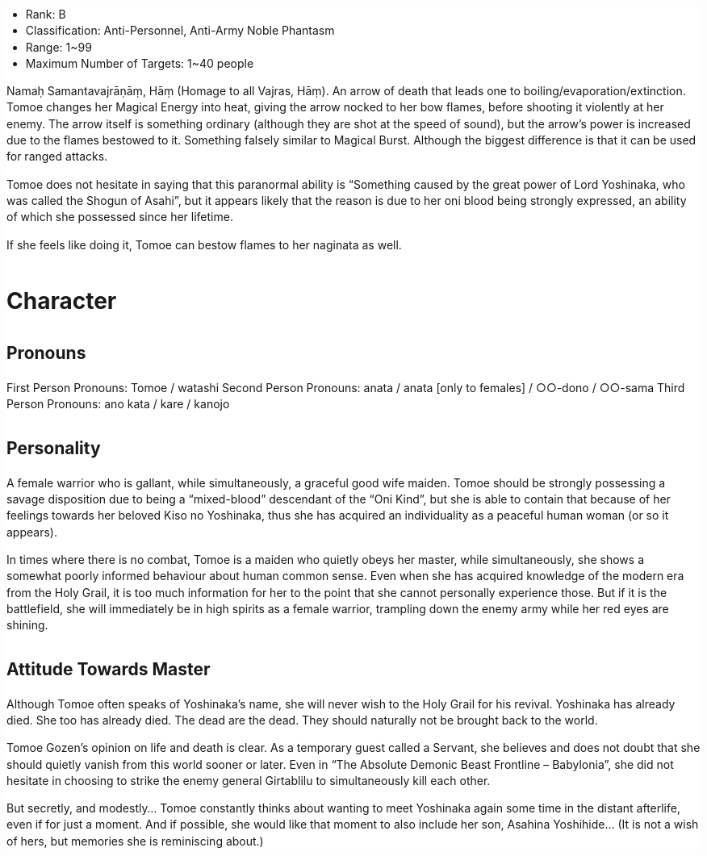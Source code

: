 * Rank: B
* Classification: Anti-Personnel, Anti-Army Noble Phantasm
* Range: 1~99
* Maximum Number of Targets: 1~40 people

Namaḥ Samantavajrāṇāṃ, Hāṃ (Homage to all Vajras, Hāṃ). An arrow of death that leads one to boiling/evaporation/extinction. Tomoe changes her Magical Energy into heat, giving the arrow nocked to her bow flames, before shooting it violently at her enemy. The arrow itself is something ordinary (although they are shot at the speed of sound), but the arrow’s power is increased due to the flames bestowed to it. Something falsely similar to Magical Burst. Although the biggest difference is that it can be used for ranged attacks.

Tomoe does not hesitate in saying that this paranormal ability is “Something caused by the great power of Lord Yoshinaka, who was called the Shogun of Asahi”, but it appears likely that the reason is due to her oni blood being strongly expressed, an ability of which she possessed since her lifetime.

If she feels like doing it, Tomoe can bestow flames to her naginata as well.

# Character

## Pronouns

First Person Pronouns: Tomoe / watashi
Second Person Pronouns: anata / anata [only to females] / ○○-dono / ○○-sama
Third Person Pronouns: ano kata / kare / kanojo

## Personality

A female warrior who is gallant, while simultaneously, a graceful good wife maiden. Tomoe should be strongly possessing a savage disposition due to being a “mixed-blood” descendant of the “Oni Kind”, but she is able to contain that because of her feelings towards her beloved Kiso no Yoshinaka, thus she has acquired an individuality as a peaceful human woman (or so it appears).

In times where there is no combat, Tomoe is a maiden who quietly obeys her master, while simultaneously, she shows a somewhat poorly informed behaviour about human common sense. Even when she has acquired knowledge of the modern era from the Holy Grail, it is too much information for her to the point that she cannot personally experience those. But if it is the battlefield, she will immediately be in high spirits as a female warrior, trampling down the enemy army while her red eyes are shining.

## Attitude Towards Master

Although Tomoe often speaks of Yoshinaka’s name, she will never wish to the Holy Grail for his revival. Yoshinaka has already died. She too has already died. The dead are the dead. They should naturally not be brought back to the world.

Tomoe Gozen’s opinion on life and death is clear. As a temporary guest called a Servant, she believes and does not doubt that she should quietly vanish from this world sooner or later. Even in “The Absolute Demonic Beast Frontline – Babylonia”, she did not hesitate in choosing to strike the enemy general Girtablilu to simultaneously kill each other.

But secretly, and modestly… Tomoe constantly thinks about wanting to meet Yoshinaka again some time in the distant afterlife, even if for just a moment. And if possible, she would like that moment to also include her son, Asahina Yoshihide… (It is not a wish of hers, but memories she is reminiscing about.)

